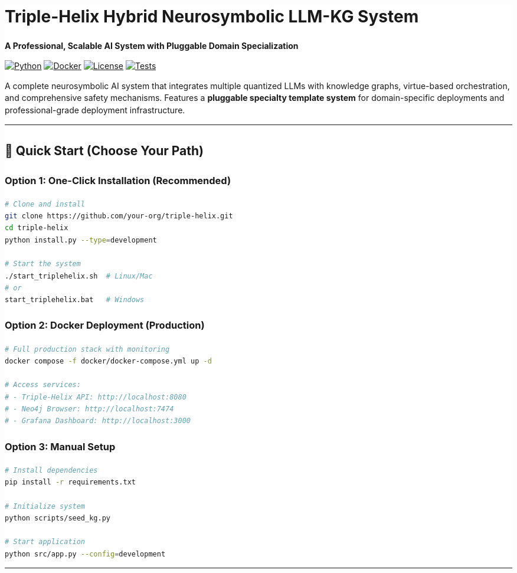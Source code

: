 # Triple-Helix Hybrid Neurosymbolic LLM-KG System

**A Professional, Scalable AI System with Pluggable Domain Specialization**

[![Python](https://img.shields.io/badge/Python-3.11+-blue.svg)](https://python.org)
[![Docker](https://img.shields.io/badge/Docker-Ready-blue.svg)](https://docker.com)
[![License](https://img.shields.io/badge/License-MIT-green.svg)](LICENSE)
[![Tests](https://img.shields.io/badge/Coverage-90%25-brightgreen.svg)](tests/)

A complete neurosymbolic AI system that integrates multiple quantized LLMs with knowledge graphs, virtue-based orchestration, and comprehensive safety mechanisms. Features a **pluggable specialty template system** for domain-specific deployments and professional-grade deployment infrastructure.

---

## 🚀 **Quick Start (Choose Your Path)**

### **Option 1: One-Click Installation (Recommended)**

```bash
# Clone and install
git clone https://github.com/your-org/triple-helix.git
cd triple-helix
python install.py --type=development

# Start the system
./start_triplehelix.sh  # Linux/Mac
# or
start_triplehelix.bat   # Windows
```

### **Option 2: Docker Deployment (Production)**

```bash
# Full production stack with monitoring
docker compose -f docker/docker-compose.yml up -d

# Access services:
# - Triple-Helix API: http://localhost:8080
# - Neo4j Browser: http://localhost:7474
# - Grafana Dashboard: http://localhost:3000
```

### **Option 3: Manual Setup**

```bash
# Install dependencies
pip install -r requirements.txt

# Initialize system
python scripts/seed_kg.py

# Start application
python src/app.py --config=development
```

---